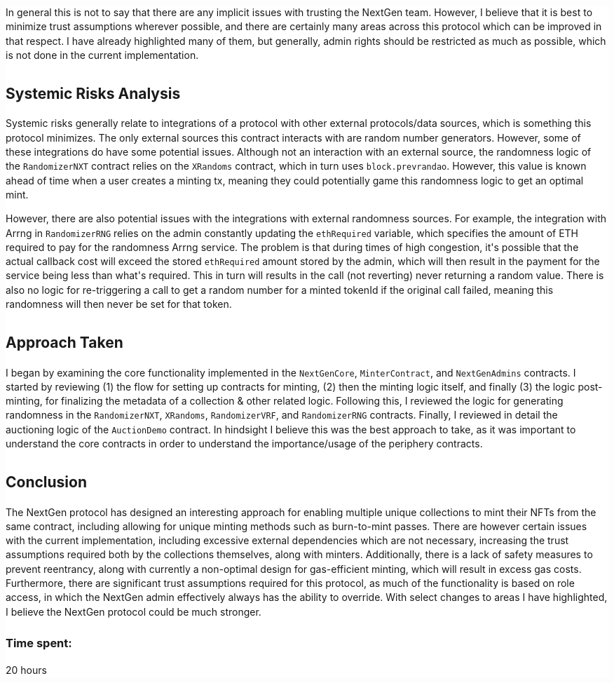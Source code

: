 In general this is not to say that there are any implicit issues with trusting the NextGen team. However, I believe that it is best to minimize trust assumptions wherever possible, and there are certainly many areas across this protocol which can be improved in that respect. I have already highlighted many of them, but generally, admin rights should be restricted as much as possible, which is not done in the current implementation.

## Systemic Risks Analysis

Systemic risks generally relate to integrations of a protocol with other external protocols/data sources, which is something this protocol minimizes. The only external sources this contract interacts with are random number generators. However, some of these integrations do have some potential issues. Although not an interaction with an external source, the randomness logic of the `RandomizerNXT` contract relies on the `XRandoms` contract, which in turn uses `block.prevrandao`. However, this value is known ahead of time when a user creates a minting tx, meaning they could potentially game this randomness logic to get an optimal mint.

However, there are also potential issues with the integrations with external randomness sources. For example, the integration with Arrng in `RandomizerRNG` relies on the admin constantly updating the `ethRequired` variable, which specifies the amount of ETH required to pay for the randomness Arrng service. The problem is that during times of high congestion, it's possible that the actual callback cost will exceed the stored `ethRequired` amount stored by the admin, which will then result in the payment for the service being less than what's required. This in turn will results in the call (not reverting) never returning a random value. There is also no logic for re-triggering a call to get a random number for a minted tokenId if the original call failed, meaning this randomness will then never be set for that token.

## Approach Taken

I began by examining the core functionality implemented in the `NextGenCore`, `MinterContract`, and `NextGenAdmins` contracts. I started by reviewing (1) the flow for setting up contracts for minting, (2) then the minting logic itself, and finally (3) the logic post-minting, for finalizing the metadata of a collection & other related logic. Following this, I reviewed the logic for generating randomness in the `RandomizerNXT`, `XRandoms`, `RandomizerVRF`, and `RandomizerRNG` contracts. Finally, I reviewed in detail the auctioning logic of the `AuctionDemo` contract. In hindsight I believe this was the best approach to take, as it was important to understand the core contracts in order to understand the importance/usage of the periphery contracts.

## Conclusion

The NextGen protocol has designed an interesting approach for enabling multiple unique collections to mint their NFTs from the same contract, including allowing for unique minting methods such as burn-to-mint passes. There are however certain issues with the current implementation, including excessive external dependencies which are not necessary, increasing the trust assumptions required both by the collections themselves, along with minters. Additionally, there is a lack of safety measures to prevent reentrancy, along with currently a non-optimal design for gas-efficient minting, which will result in excess gas costs. Furthermore, there are significant trust assumptions required for this protocol, as much of the functionality is based on role access, in which the NextGen admin effectively always has the ability to override. With select changes to areas I have highlighted, I believe the NextGen protocol could be much stronger.

### Time spent:
20 hours